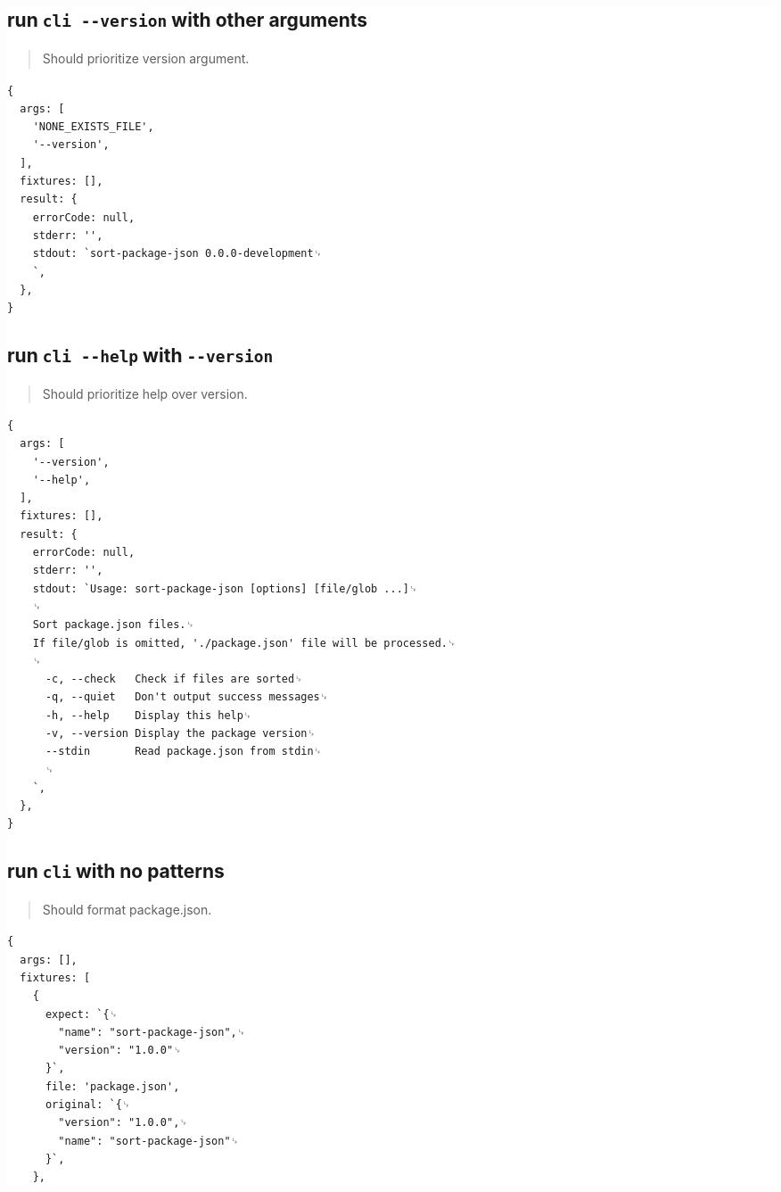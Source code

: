 ## run `cli --version` with other arguments

> Should prioritize version argument.

    {
      args: [
        'NONE_EXISTS_FILE',
        '--version',
      ],
      fixtures: [],
      result: {
        errorCode: null,
        stderr: '',
        stdout: `sort-package-json 0.0.0-development␊
        `,
      },
    }

## run `cli --help` with `--version`

> Should prioritize help over version.

    {
      args: [
        '--version',
        '--help',
      ],
      fixtures: [],
      result: {
        errorCode: null,
        stderr: '',
        stdout: `Usage: sort-package-json [options] [file/glob ...]␊
        ␊
        Sort package.json files.␊
        If file/glob is omitted, './package.json' file will be processed.␊
        ␊
          -c, --check   Check if files are sorted␊
          -q, --quiet   Don't output success messages␊
          -h, --help    Display this help␊
          -v, --version Display the package version␊
          --stdin       Read package.json from stdin␊
          ␊
        `,
      },
    }

## run `cli` with no patterns

> Should format package.json.

    {
      args: [],
      fixtures: [
        {
          expect: `{␊
            "name": "sort-package-json",␊
            "version": "1.0.0"␊
          }`,
          file: 'package.json',
          original: `{␊
            "version": "1.0.0",␊
            "name": "sort-package-json"␊
          }`,
        },